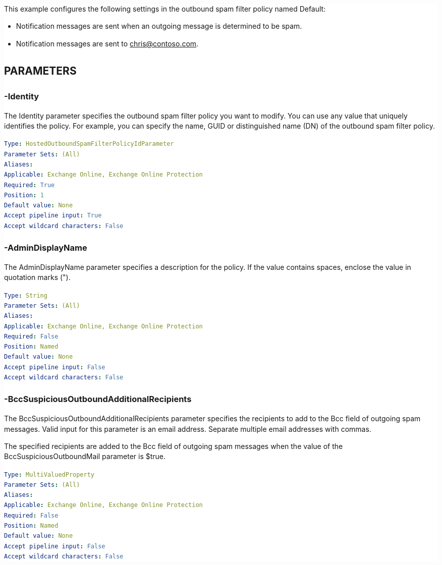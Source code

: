 This example configures the following settings in the outbound spam filter policy named Default:

- Notification messages are sent when an outgoing message is determined to be spam.

- Notification messages are sent to chris@contoso.com.

## PARAMETERS

### -Identity
The Identity parameter specifies the outbound spam filter policy you want to modify. You can use any value that uniquely identifies the policy. For example, you can specify the name, GUID or distinguished name (DN) of the outbound spam filter policy.

```yaml
Type: HostedOutboundSpamFilterPolicyIdParameter
Parameter Sets: (All)
Aliases:
Applicable: Exchange Online, Exchange Online Protection
Required: True
Position: 1
Default value: None
Accept pipeline input: True
Accept wildcard characters: False
```

### -AdminDisplayName
The AdminDisplayName parameter specifies a description for the policy. If the value contains spaces, enclose the value in quotation marks (").

```yaml
Type: String
Parameter Sets: (All)
Aliases:
Applicable: Exchange Online, Exchange Online Protection
Required: False
Position: Named
Default value: None
Accept pipeline input: False
Accept wildcard characters: False
```

### -BccSuspiciousOutboundAdditionalRecipients
The BccSuspiciousOutboundAdditionalRecipients parameter specifies the recipients to add to the Bcc field of outgoing spam messages. Valid input for this parameter is an email address. Separate multiple email addresses with commas.

The specified recipients are added to the Bcc field of outgoing spam messages when the value of the BccSuspiciousOutboundMail parameter is $true.

```yaml
Type: MultiValuedProperty
Parameter Sets: (All)
Aliases:
Applicable: Exchange Online, Exchange Online Protection
Required: False
Position: Named
Default value: None
Accept pipeline input: False
Accept wildcard characters: False
```
